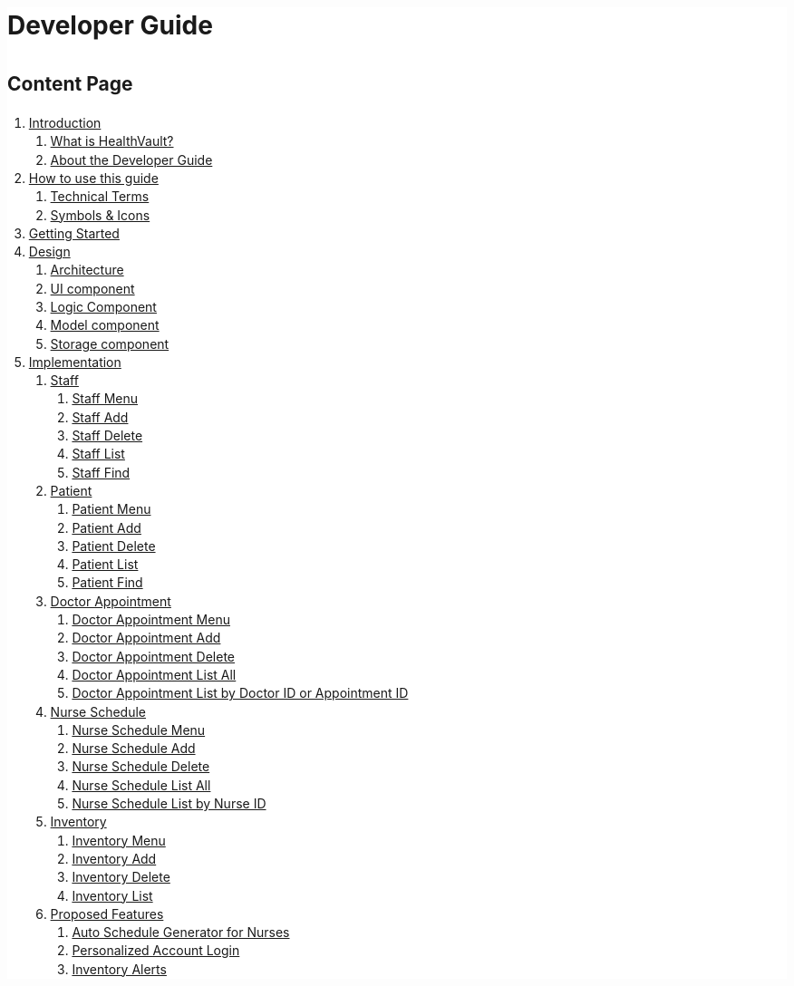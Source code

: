 **Developer Guide**
===================


## Content Page

1. [Introduction](#1-introduction)
	1. [What is HealthVault?](#11-what-is-healthvault) 
	2. [About the Developer Guide](#12-about-the-developer-guide)
2. [How to use this guide](#2-how-to-use-the-guide)
	1. [Technical Terms](#21-technical-terms)
	2. [Symbols & Icons](#22-symbols-and-icons)
4. [Getting Started](#3-getting-started)
5. [Design](#4-design) 
    1. [Architecture](#41-architecture)
    2. [UI component](#42-ui-component) 
    3. [Logic Component](#43-logic-component)
    4. [Model component](#44-model-component) 
    5. [Storage component](#45-storage-component)
6. [Implementation](#5-implementation)
    1. [Staff](#51-staff) 
    	1. [Staff Menu](#511-staff-menu)
    	2. [Staff Add](#512-staff-add)
    	3. [Staff Delete](#513-staff-delete)
    	4. [Staff List](#514-staff-list)
    	5. [Staff Find](#515-staff-find)
    2. [Patient](#52-patient)
    	1. [Patient Menu](#521-patient-menu)
    	2. [Patient Add](#522-patient-add)
    	3. [Patient Delete](#523-patient-delete)
    	4. [Patient List](#524-patient-list)
    	5. [Patient Find](#525-patient-find)
    3. [Doctor Appointment](#53-doctor-appointment)
    	1. [Doctor Appointment Menu](#531-doctor-appointment-menu)
    	2. [Doctor Appointment Add](#532-doctor-appointment-add)
    	3. [Doctor Appointment Delete](#533-doctor-appointment-delete)
    	4. [Doctor Appointment List All](#534-doctor-appointment-list-all)
    	5. [Doctor Appointment List by Doctor ID or Appointment ID](#535-doctor-appointment-list-by-doctor-id-or-appointment-id)
    4. [Nurse Schedule](#54-nurse-schedule)
    	1. [Nurse Schedule Menu](#541-nurse-schedule-menu)
    	2. [Nurse Schedule Add](#542-nurse-schedule-add)
    	3. [Nurse Schedule Delete](#543-nurse-schedule-delete)
    	4. [Nurse Schedule List All](#544-nurse-schedule-list-all)
    	5. [Nurse Schedule List by Nurse ID](#545-nurse-schedule-list-by-nurse-id)
    5. [Inventory](#55-inventory)
        1. [Inventory Menu](#551-inventory-menu)
    	2. [Inventory Add](#552-inventory-add)
    	3. [Inventory Delete](#553-inventory-delete)
    	4. [Inventory List](#554-inventory-list)
    6. [Proposed Features](#56-proposed-features)
    	1. [Auto Schedule Generator for Nurses](#561-auto-schedule-generator-for-nurses)
    	2. [Personalized Account Login](#562-personalized-account-login)
    	3. [Inventory Alerts](#563-inventory-alerts)
